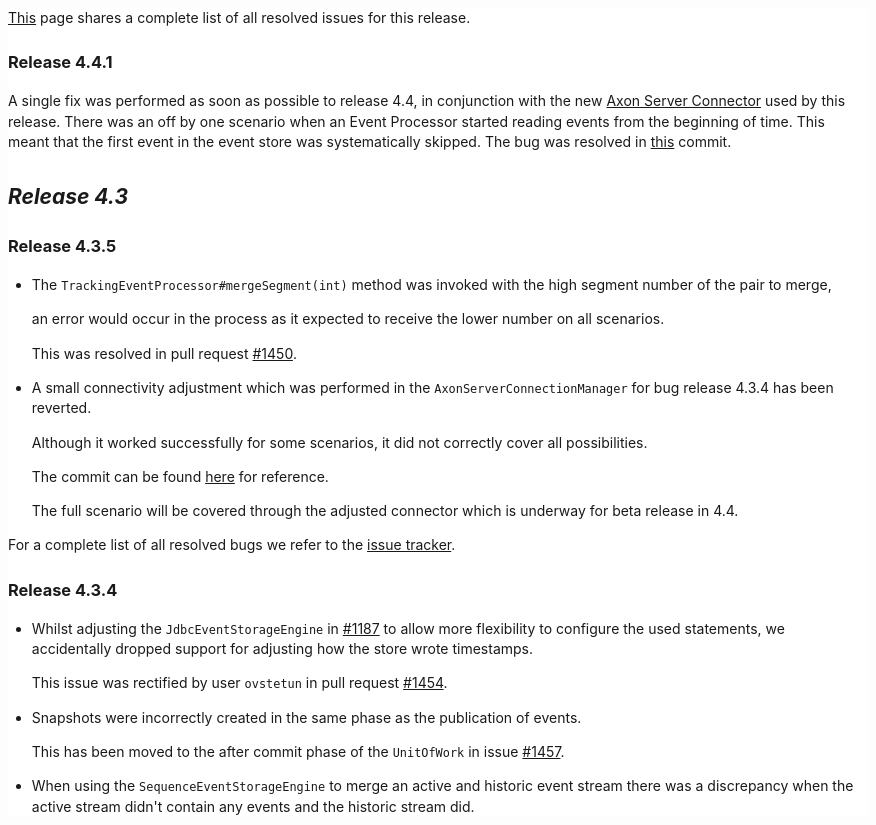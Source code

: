 [This](https://github.com/AxonFramework/AxonFramework/issues?q=is%3Aclosed+milestone%3A%22Release+4.4.2%22) page shares a complete list of all resolved issues for this release.

### Release 4.4.1

A single fix was performed as soon as possible to release 4.4, in conjunction with the new [Axon Server Connector](https://github.com/AxonIQ/axonserver-connector-java) used by this release. There was an off by one scenario when an Event Processor started reading events from the beginning of time. This meant that the first event in the event store was systematically skipped. The bug was resolved in [this](https://github.com/AxonFramework/AxonFramework/commit/3a055407437589bc1388cecca0b6e2f0bc61ea26) commit.

## _Release 4.3_

### Release 4.3.5

* The `TrackingEventProcessor#mergeSegment(int)` method was invoked with the high segment number of the pair to merge,

  an error would occur in the process as it expected to receive the lower number on all scenarios.

  This was resolved in pull request [\#1450](https://github.com/AxonFramework/AxonFramework/pull/1450).

* A small connectivity adjustment which was performed in the `AxonServerConnectionManager` for bug release 4.3.4 has been reverted.

  Although it worked successfully for some scenarios, it did not correctly cover all possibilities.

  The commit can be found [here](https://github.com/AxonFramework/AxonFramework/commit/5b9348040f4f977db3b9a15c3ae55904710814b6) for reference.

  The full scenario will be covered through the adjusted connector which is underway for beta release in 4.4.

For a complete list of all resolved bugs we refer to the [issue tracker](https://github.com/AxonFramework/AxonFramework/issues?q=is%3Aclosed+milestone%3A%22Release+4.3.5%22++label%3A%22Type%3A+Bug%22+).

### Release 4.3.4

* Whilst adjusting the `JdbcEventStorageEngine` in [\#1187](https://github.com/AxonFramework/AxonFramework/issues/1187) to allow more flexibility to configure the used statements, we accidentally dropped support for adjusting how the store wrote timestamps.

  This issue was rectified by user `ovstetun` in pull request [\#1454](https://github.com/AxonFramework/AxonFramework/pull/1454).

* Snapshots were incorrectly created in the same phase as the publication of events.

  This has been moved to the after commit phase of the `UnitOfWork` in issue [\#1457](https://github.com/AxonFramework/AxonFramework/pull/1457).

* When using the `SequenceEventStorageEngine` to merge an active and historic event stream there was a discrepancy when the active stream didn't contain any events and the historic stream did.

